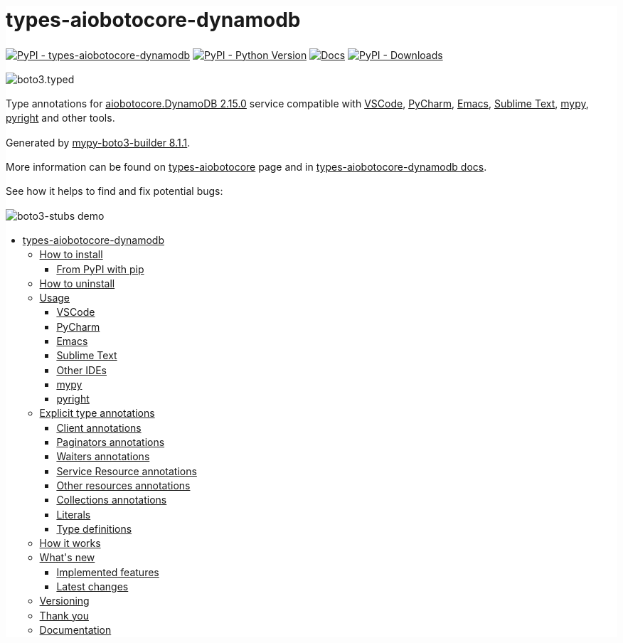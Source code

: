 <a id="types-aiobotocore-dynamodb"></a>

# types-aiobotocore-dynamodb

[![PyPI - types-aiobotocore-dynamodb](https://img.shields.io/pypi/v/types-aiobotocore-dynamodb.svg?color=blue)](https://pypi.org/project/types-aiobotocore-dynamodb)
[![PyPI - Python Version](https://img.shields.io/pypi/pyversions/types-aiobotocore-dynamodb.svg?color=blue)](https://pypi.org/project/types-aiobotocore-dynamodb)
[![Docs](https://img.shields.io/readthedocs/types-aiobotocore.svg?color=blue)](https://youtype.github.io/types_aiobotocore_docs/types_aiobotocore_dynamodb/)
[![PyPI - Downloads](https://static.pepy.tech/badge/types-aiobotocore-dynamodb)](https://pepy.tech/project/types-aiobotocore-dynamodb)

![boto3.typed](https://github.com/youtype/mypy_boto3_builder/raw/main/logo.png)

Type annotations for
[aiobotocore.DynamoDB 2.15.0](https://boto3.amazonaws.com/v1/documentation/api/latest/reference/services/dynamodb.html#DynamoDB)
service compatible with [VSCode](https://code.visualstudio.com/),
[PyCharm](https://www.jetbrains.com/pycharm/),
[Emacs](https://www.gnu.org/software/emacs/),
[Sublime Text](https://www.sublimetext.com/),
[mypy](https://github.com/python/mypy),
[pyright](https://github.com/microsoft/pyright) and other tools.

Generated by
[mypy-boto3-builder 8.1.1](https://github.com/youtype/mypy_boto3_builder).

More information can be found on
[types-aiobotocore](https://pypi.org/project/types-aiobotocore/) page and in
[types-aiobotocore-dynamodb docs](https://youtype.github.io/types_aiobotocore_docs/types_aiobotocore_dynamodb/).

See how it helps to find and fix potential bugs:

![boto3-stubs demo](https://github.com/youtype/mypy_boto3_builder/raw/main/demo.gif)

- [types-aiobotocore-dynamodb](#types-aiobotocore-dynamodb)
  - [How to install](#how-to-install)
    - [From PyPI with pip](#from-pypi-with-pip)
  - [How to uninstall](#how-to-uninstall)
  - [Usage](#usage)
    - [VSCode](#vscode)
    - [PyCharm](#pycharm)
    - [Emacs](#emacs)
    - [Sublime Text](#sublime-text)
    - [Other IDEs](#other-ides)
    - [mypy](#mypy)
    - [pyright](#pyright)
  - [Explicit type annotations](#explicit-type-annotations)
    - [Client annotations](#client-annotations)
    - [Paginators annotations](#paginators-annotations)
    - [Waiters annotations](#waiters-annotations)
    - [Service Resource annotations](#service-resource-annotations)
    - [Other resources annotations](#other-resources-annotations)
    - [Collections annotations](#collections-annotations)
    - [Literals](#literals)
    - [Type definitions](#type-definitions)
  - [How it works](#how-it-works)
  - [What's new](#what's-new)
    - [Implemented features](#implemented-features)
    - [Latest changes](#latest-changes)
  - [Versioning](#versioning)
  - [Thank you](#thank-you)
  - [Documentation](#documentation)